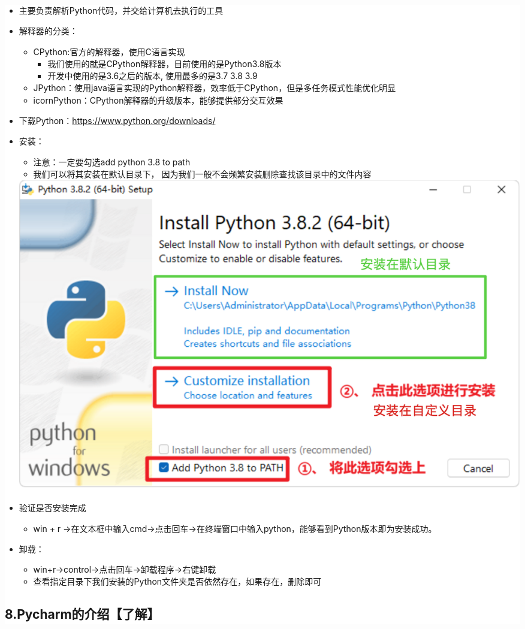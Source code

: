   - 主要负责解析Python代码，并交给计算机去执行的工具

- 解释器的分类：

  - CPython:官方的解释器，使用C语言实现
    - 我们使用的就是CPython解释器，目前使用的是Python3.8版本
    - 开发中使用的是3.6之后的版本, 使用最多的是3.7 3.8 3.9 
  - JPython：使用java语言实现的Python解释器，效率低于CPython，但是多任务模式性能优化明显
  - icornPython：CPython解释器的升级版本，能够提供部分交互效果

- 下载Python：https://www.python.org/downloads/

- 安装：

  - 注意：一定要勾选add python 3.8 to path
  - 我们可以将其安装在默认目录下， 因为我们一般不会频繁安装删除查找该目录中的文件内容

  <img src="./img/image-20220511104302487.png" alt="image-20220511104302487" />

- 验证是否安装完成

  - win + r ->在文本框中输入cmd->点击回车->在终端窗口中输入python，能够看到Python版本即为安装成功。
- 卸载：
  - win+r->control->点击回车->卸载程序->右键卸载
  - 查看指定目录下我们安装的Python文件夹是否依然存在，如果存在，删除即可



## 8.Pycharm的介绍【了解】
